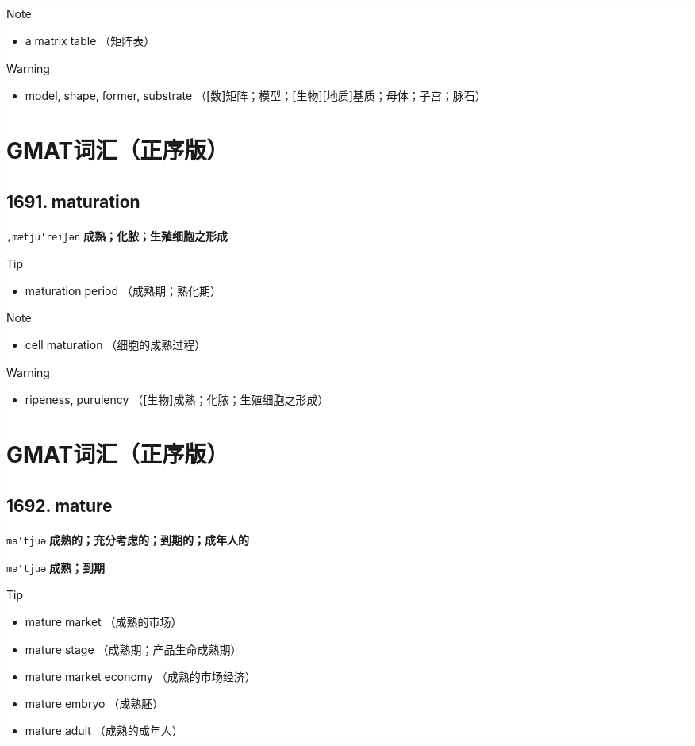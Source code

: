 > [!NOTE]
>
> - a matrix table （矩阵表）
>

> [!WARNING]
>
> - model, shape, former, substrate （[数]矩阵；模型；[生物][地质]基质；母体；子宫；脉石）
>

# GMAT词汇（正序版）

## 1691. maturation

`,mætju'reiʃən`  **成熟；化脓；生殖细胞之形成**

> [!TIP]
>
> - maturation period （成熟期；熟化期）
>

> [!NOTE]
>
> - cell maturation （细胞的成熟过程）
>

> [!WARNING]
>
> - ripeness, purulency （[生物]成熟；化脓；生殖细胞之形成）
>

# GMAT词汇（正序版）

## 1692. mature

`mə'tjuə`  **成熟的；充分考虑的；到期的；成年人的**

`mə'tjuə`  **成熟；到期**

> [!TIP]
>
> - mature market （成熟的市场）
>
> - mature stage （成熟期；产品生命成熟期）
>
> - mature market economy （成熟的市场经济）
>
> - mature embryo （成熟胚）
>
> - mature adult （成熟的成年人）
>
